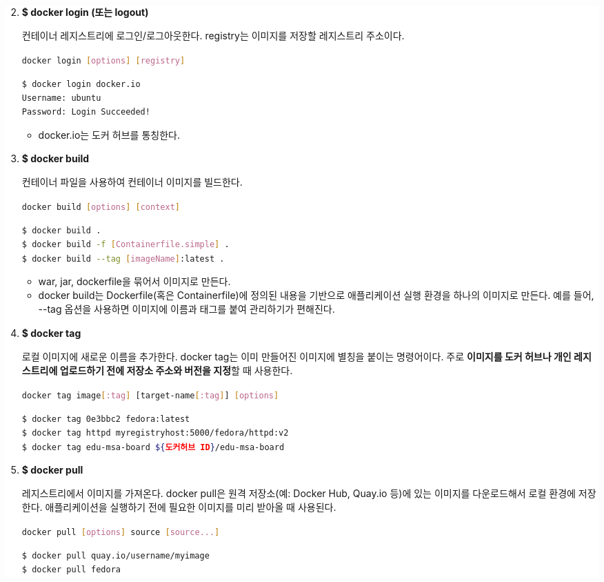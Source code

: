 2. **$ docker login (또는 logout)**
    
    컨테이너 레지스트리에 로그인/로그아웃한다. registry는 이미지를 저장할 레지스트리 주소이다.
    
    ```bash
    docker login [options] [registry]
    ```
    
    ```bash
    $ docker login docker.io
    Username: ubuntu
    Password: Login Succeeded!
    ```
    
    - docker.io는 도커 허브를 통칭한다.
3. **$ docker build**
    
    컨테이너 파일을 사용하여 컨테이너 이미지를 빌드한다.
    
    ```bash
    docker build [options] [context]
    ```
    
    ```bash
    $ docker build .
    $ docker build -f [Containerfile.simple] .
    $ docker build --tag [imageName]:latest .
    ```
    
    - war, jar, dockerfile을 묶어서 이미지로 만든다.
    - docker build는 Dockerfile(혹은 Containerfile)에 정의된 내용을 기반으로 애플리케이션 실행 환경을 하나의 이미지로 만든다. 예를 들어, --tag 옵션을 사용하면 이미지에 이름과 태그를 붙여 관리하기가 편해진다.
4. **$ docker tag**
    
    로컬 이미지에 새로운 이름을 추가한다. docker tag는 이미 만들어진 이미지에 별칭을 붙이는 명령어이다. 주로 **이미지를 도커 허브나 개인 레지스트리에 업로드하기 전에 저장소 주소와 버전을 지정**할 때 사용한다.
    
    ```bash
    docker tag image[:tag] [target-name[:tag]] [options]
    ```
    
    ```bash
    $ docker tag 0e3bbc2 fedora:latest
    $ docker tag httpd myregistryhost:5000/fedora/httpd:v2
    $ docker tag edu-msa-board ${도커허브 ID}/edu-msa-board
    ```
    
5. **$ docker pull**
    
    레지스트리에서 이미지를 가져온다. docker pull은 원격 저장소(예: Docker Hub, Quay.io 등)에 있는 이미지를 다운로드해서 로컬 환경에 저장한다. 애플리케이션을 실행하기 전에 필요한 이미지를 미리 받아올 때 사용된다.
    
    ```bash
    docker pull [options] source [source...]
    ```
    
    ```bash
    $ docker pull quay.io/username/myimage
    $ docker pull fedora
    ```
    